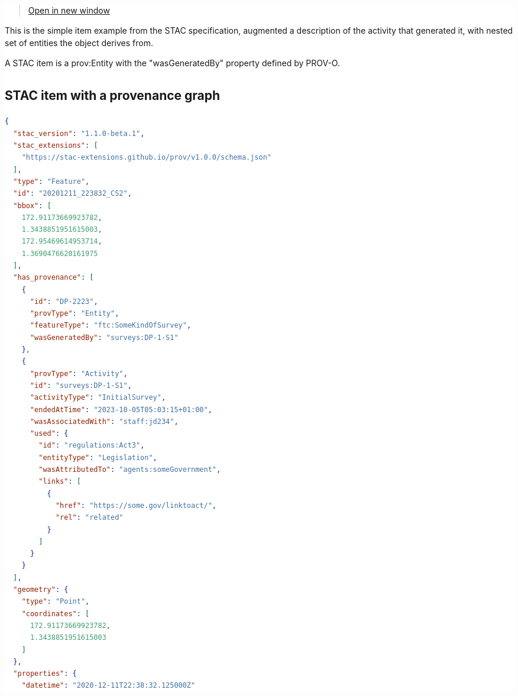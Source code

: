 <blockquote class="lang-specific turtle">
  <p class="example-links">
    <a target="_blank" href="https://ogcincubator.github.io/geodcat-ogcapi-records/build/tests/geo/geodcat/geodcat-records-prov/example_2_1.ttl">Open in new window</a>
</blockquote>


This is the simple item example from the STAC specification, augmented a description of the activity that generated it, with nested set of entities the object derives from. 

A STAC item is a prov:Entity with the "wasGeneratedBy" property defined by PROV-O. 



## STAC item with a provenance graph



```json
{
  "stac_version": "1.1.0-beta.1",
  "stac_extensions": [
    "https://stac-extensions.github.io/prov/v1.0.0/schema.json"
  ],
  "type": "Feature",
  "id": "20201211_223832_CS2",
  "bbox": [
    172.91173669923782,
    1.3438851951615003,
    172.95469614953714,
    1.3690476620161975
  ],
  "has_provenance": [
    {
      "id": "DP-2223",
      "provType": "Entity",
      "featureType": "ftc:SomeKindOfSurvey",
      "wasGeneratedBy": "surveys:DP-1-S1"
    },
    {
      "provType": "Activity",
      "id": "surveys:DP-1-S1",
      "activityType": "InitialSurvey",
      "endedAtTime": "2023-10-05T05:03:15+01:00",
      "wasAssociatedWith": "staff:jd234",
      "used": {
        "id": "regulations:Act3",
        "entityType": "Legislation",
        "wasAttributedTo": "agents:someGovernment",
        "links": [
          {
            "href": "https://some.gov/linktoact/",
            "rel": "related"
          }
        ]
      }
    }
  ],
  "geometry": {
    "type": "Point",
    "coordinates": [
      172.91173669923782,
      1.3438851951615003
    ]
  },
  "properties": {
    "datetime": "2020-12-11T22:38:32.125000Z"
```